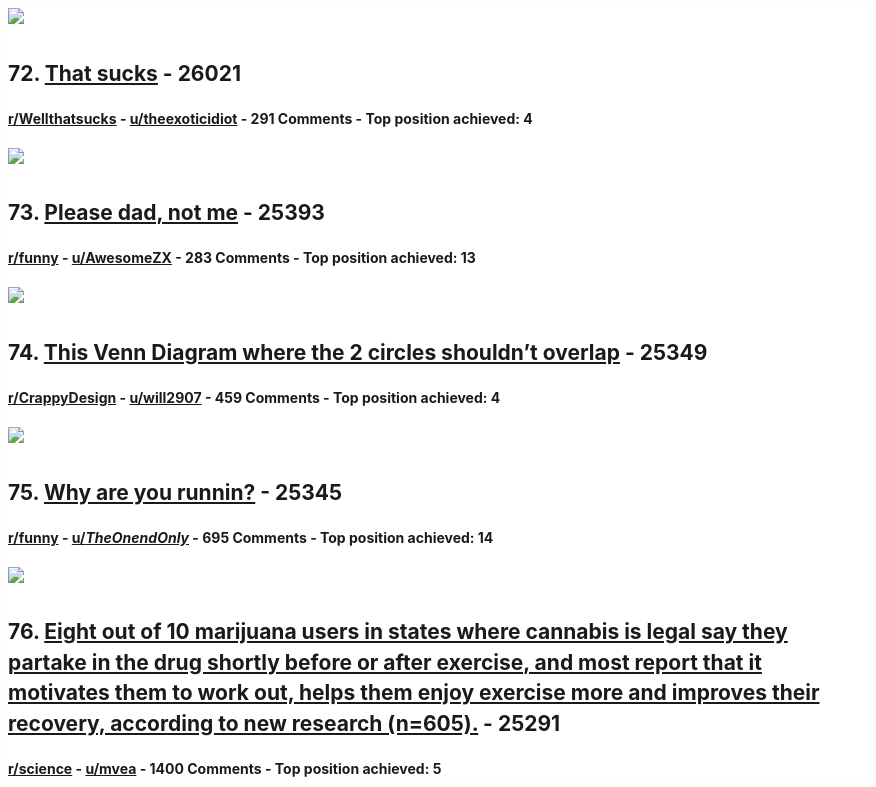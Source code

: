 <a href="https://i.redd.it/kry8sdp6uev21.png"><img src="https://a.thumbs.redditmedia.com/rDkedW7NjRvHN8yNYi6CZeUYA1FvsKPswFCTGMGUnS8.jpg"></img></a>

## 72. [That sucks](http://reddit.com/r/Wellthatsucks/comments/bizs2y/that_sucks/) - 26021
#### [r/Wellthatsucks](http://reddit.com/r/Wellthatsucks) - [u/theexoticidiot](http://reddit.com/u/theexoticidiot) - 291 Comments - Top position achieved: 4

<a href="https://i.redd.it/gcxiqwmyacv21.jpg"><img src="https://b.thumbs.redditmedia.com/dZxR5Z84OuLq-Kv4lfv8QFdP07f2JJaYiOvbRWeT9_A.jpg"></img></a>

## 73. [Please dad, not me](http://reddit.com/r/funny/comments/bj9d61/please_dad_not_me/) - 25393
#### [r/funny](http://reddit.com/r/funny) - [u/AwesomeZX](http://reddit.com/u/AwesomeZX) - 283 Comments - Top position achieved: 13

<a href="https://v.redd.it/lafbqo2k5hv21"><img src="https://b.thumbs.redditmedia.com/XMZR0uZa_Vn8xXDkIJwfi14iMEN4n9q5uaNbhkD16wY.jpg"></img></a>

## 74. [This Venn Diagram where the 2 circles shouldn’t overlap](http://reddit.com/r/CrappyDesign/comments/bj3kdx/this_venn_diagram_where_the_2_circles_shouldnt/) - 25349
#### [r/CrappyDesign](http://reddit.com/r/CrappyDesign) - [u/will2907](http://reddit.com/u/will2907) - 459 Comments - Top position achieved: 4

<a href="https://i.redd.it/5ar4c9kopev21.jpg"><img src="https://a.thumbs.redditmedia.com/5wD8Atd46X31z9fUeg4_X_m5leG_aCm6k-Dbj0_v9P4.jpg"></img></a>

## 75. [Why are you runnin?](http://reddit.com/r/funny/comments/bj1vtj/why_are_you_runnin/) - 25345
#### [r/funny](http://reddit.com/r/funny) - [u/_TheOnendOnly_](http://reddit.com/u/_TheOnendOnly_) - 695 Comments - Top position achieved: 14

<a href="https://v.redd.it/ueddnk49tdv21"><img src="https://b.thumbs.redditmedia.com/DkTiYS63wanz9O-0-Kx7rJ3TtyeEhkxRGnpkaDNSx0g.jpg"></img></a>

## 76. [Eight out of 10 marijuana users in states where cannabis is legal say they partake in the drug shortly before or after exercise, and most report that it motivates them to work out, helps them enjoy exercise more and improves their recovery, according to new research (n=605).](http://reddit.com/r/science/comments/bj9inv/eight_out_of_10_marijuana_users_in_states_where/) - 25291
#### [r/science](http://reddit.com/r/science) - [u/mvea](http://reddit.com/u/mvea) - 1400 Comments - Top position achieved: 5
